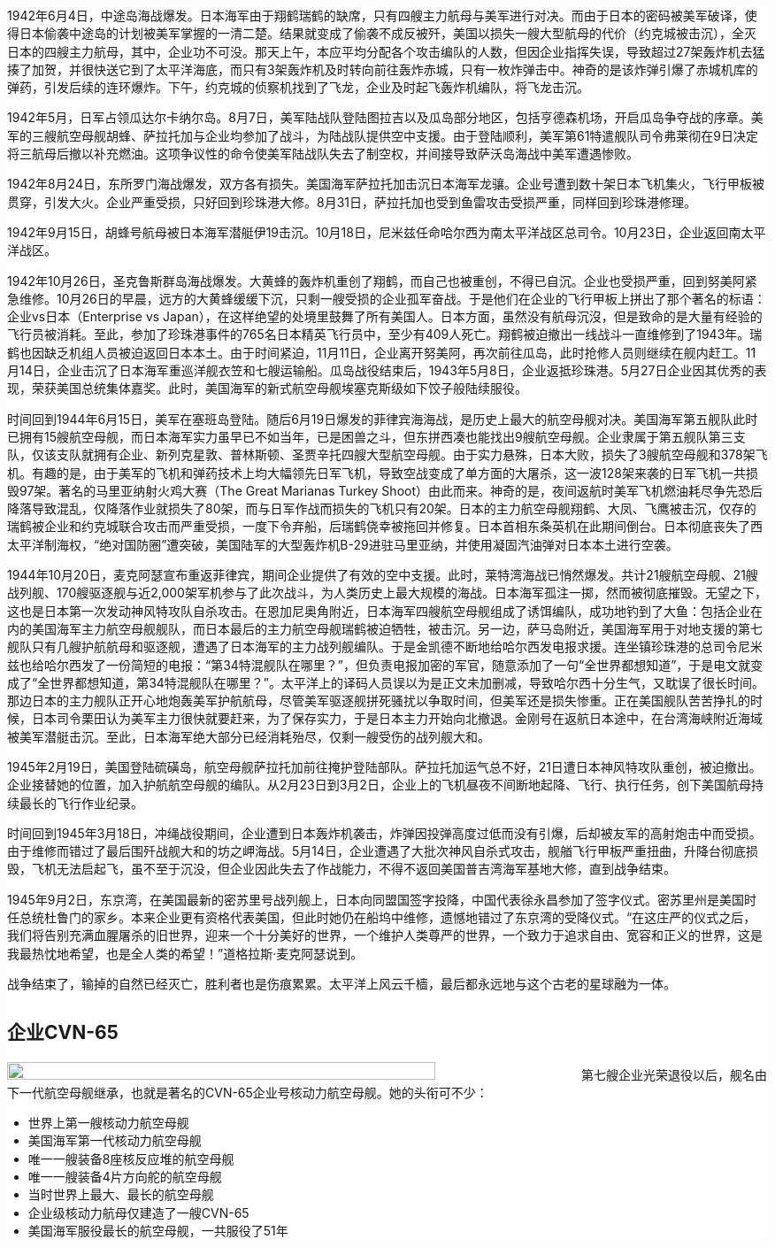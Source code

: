 1942年6月4日，中途岛海战爆发。日本海军由于翔鹤瑞鹤的缺席，只有四艘主力航母与美军进行对决。而由于日本的密码被美军破译，使得日本偷袭中途岛的计划被美军掌握的一清二楚。结果就变成了偷袭不成反被歼，美国以损失一艘大型航母的代价（约克城被击沉），全灭日本的四艘主力航母，其中，企业功不可没。那天上午，本应平均分配各个攻击编队的人数，但因企业指挥失误，导致超过27架轰炸机去猛揍了加贺，并很快送它到了太平洋海底，而只有3架轰炸机及时转向前往轰炸赤城，只有一枚炸弹击中。神奇的是该炸弹引爆了赤城机库的弹药，引发后续的连环爆炸。下午，约克城的侦察机找到了飞龙，企业及时起飞轰炸机编队，将飞龙击沉。

1942年5月，日军占领瓜达尔卡纳尔岛。8月7日，美军陆战队登陆图拉吉以及瓜岛部分地区，包括亨德森机场，开启瓜岛争夺战的序章。美军的三艘航空母舰胡蜂、萨拉托加与企业均参加了战斗，为陆战队提供空中支援。由于登陆顺利，美军第61特遣舰队司令弗莱彻在9日决定将三航母后撤以补充燃油。这项争议性的命令使美军陆战队失去了制空权，并间接导致萨沃岛海战中美军遭遇惨败。

1942年8月24日，东所罗门海战爆发，双方各有损失。美国海军萨拉托加击沉日本海军龙骧。企业号遭到数十架日本飞机集火，飞行甲板被贯穿，引发大火。企业严重受损，只好回到珍珠港大修。8月31日，萨拉托加也受到鱼雷攻击受损严重，同样回到珍珠港修理。

1942年9月15日，胡蜂号航母被日本海军潜艇伊19击沉。10月18日，尼米兹任命哈尔西为南太平洋战区总司令。10月23日，企业返回南太平洋战区。

1942年10月26日，圣克鲁斯群岛海战爆发。大黄蜂的轰炸机重创了翔鹤，而自己也被重创，不得已自沉。企业也受损严重，回到努美阿紧急维修。10月26日的早晨，远方的大黄蜂缓缓下沉，只剩一艘受损的企业孤军奋战。于是他们在企业的飞行甲板上拼出了那个著名的标语：企业vs日本（Enterprise vs Japan），在这样绝望的处境里鼓舞了所有美国人。日本方面，虽然没有航母沉沒，但是致命的是大量有经验的飞行员被消耗。至此，参加了珍珠港事件的765名日本精英飞行员中，至少有409人死亡。翔鹤被迫撤出一线战斗一直维修到了1943年。瑞鹤也因缺乏机组人员被迫返回日本本土。由于时间紧迫，11月11日，企业离开努美阿，再次前往瓜岛，此时抢修人员则继续在舰内赶工。11月14日，企业击沉了日本海军重巡洋舰衣笠和七艘运输船。瓜岛战役结束后，1943年5月8日，企业返抵珍珠港。5月27日企业因其优秀的表现，荣获美国总统集体嘉奖。此时，美国海军的新式航空母舰埃塞克斯级如下饺子般陆续服役。

时间回到1944年6月15日，美军在塞班岛登陆。随后6月19日爆发的菲律宾海海战，是历史上最大的航空母舰对决。美国海军第五舰队此时已拥有15艘航空母舰，而日本海军实力虽早已不如当年，已是困兽之斗，但东拼西凑也能找出9艘航空母舰。企业隶属于第五舰队第三支队，仅该支队就拥有企业、新列克星敦、普林斯顿、圣贾辛托四艘大型航空母舰。由于实力悬殊，日本大败，损失了3艘航空母舰和378架飞机。有趣的是，由于美军的飞机和弹药技术上均大幅领先日军飞机，导致空战变成了单方面的大屠杀，这一波128架来袭的日军飞机一共损毁97架。著名的马里亚纳射火鸡大赛（The Great Marianas Turkey Shoot）由此而来。神奇的是，夜间返航时美军飞机燃油耗尽争先恐后降落导致混乱，仅降落作业就损失了80架，而与日军作战而损失的飞机只有20架。日本的主力航空母舰翔鹤、大凤、飞鹰被击沉，仅存的瑞鹤被企业和约克城联合攻击而严重受损，一度下令弃船，后瑞鹤侥幸被拖回并修复。日本首相东条英机在此期间倒台。日本彻底丧失了西太平洋制海权，“绝对国防圈”遭突破，美国陆军的大型轰炸机B-29进驻马里亚纳，并使用凝固汽油弹对日本本土进行空袭。

1944年10月20日，麦克阿瑟宣布重返菲律宾，期间企业提供了有效的空中支援。此时，莱特湾海战已悄然爆发。共计21艘航空母舰、21艘战列舰、170艘驱逐舰与近2,000架军机参与了此次战斗，为人类历史上最大规模的海战。日本海军孤注一掷，然而被彻底摧毁。无望之下，这也是日本第一次发动神风特攻队自杀攻击。在恩加尼奥角附近，日本海军四艘航空母舰组成了诱饵编队，成功地钓到了大鱼：包括企业在内的美国海军主力航空母舰舰队，而日本最后的主力航空母舰瑞鹤被迫牺牲，被击沉。另一边，萨马岛附近，美国海军用于对地支援的第七舰队只有几艘护航航母和驱逐舰，遭遇了日本海军的主力战列舰编队。于是金凯德不断地给哈尔西发电报求援。连坐镇珍珠港的总司令尼米兹也给哈尔西发了一份简短的电报：“第34特混舰队在哪里？”，但负责电报加密的军官，随意添加了一句“全世界都想知道”，于是电文就变成了“全世界都想知道，第34特混舰队在哪里？”。太平洋上的译码人员误以为是正文未加删减，导致哈尔西十分生气，又耽误了很长时间。那边日本的主力舰队正开心地炮轰美军护航航母，尽管美军驱逐舰拼死骚扰以争取时间，但美军还是损失惨重。正在美国舰队苦苦挣扎的时候，日本司令栗田认为美军主力很快就要赶来，为了保存实力，于是日本主力开始向北撤退。金刚号在返航日本途中，在台湾海峡附近海域被美军潜艇击沉。至此，日本海军绝大部分已经消耗殆尽，仅剩一艘受伤的战列舰大和。

1945年2月19日，美国登陆硫磺岛，航空母舰萨拉托加前往掩护登陆部队。萨拉托加运气总不好，21日遭日本神风特攻队重创，被迫撤出。企业接替她的位置，加入护航航空母舰的编队。从2月23日到3月2日，企业上的飞机昼夜不间断地起降、飞行、执行任务，创下美国航母持续最长的飞行作业纪录。

时间回到1945年3月18日，冲绳战役期间，企业遭到日本轰炸机袭击，炸弹因投弹高度过低而没有引爆，后却被友军的高射炮击中而受损。由于维修而错过了最后围歼战舰大和的坊之岬海战。5月14日，企业遭遇了大批次神风自杀式攻击，舰艏飞行甲板严重扭曲，升降台彻底损毁，飞机无法启起飞，虽不至于沉没，但企业因此失去了作战能力，不得不返回美国普吉湾海军基地大修，直到战争结束。

1945年9月2日，东京湾，在美国最新的密苏里号战列舰上，日本向同盟国签字投降，中国代表徐永昌参加了签字仪式。密苏里州是美国时任总统杜鲁门的家乡。本来企业更有资格代表美国，但此时她仍在船坞中维修，遗憾地错过了东京湾的受降仪式。“在这庄严的仪式之后，我们将告别充满血腥屠杀的旧世界，迎来一个十分美好的世界，一个维护人类尊严的世界，一个致力于追求自由、宽容和正义的世界，这是我最热忱地希望，也是全人类的希望！”道格拉斯·麦克阿瑟说到。

战争结束了，输掉的自然已经灭亡，胜利者也是伤痕累累。太平洋上风云千樯，最后都永远地与这个古老的星球融为一体。

## 企业CVN-65

<img src="https://i.reddituploads.com/ba14e6880a1e47beb29c21d902d7364a?fit=max&h=1536&w=1536&s=1f4d1326056ffd33220109ee5e892b0b" width="75%" height="75%">
第七艘企业光荣退役以后，舰名由下一代航空母舰继承，也就是著名的CVN-65企业号核动力航空母舰。她的头衔可不少：

- 世界上第一艘核动力航空母舰
- 美国海军第一代核动力航空母舰
- 唯一一艘装备8座核反应堆的航空母舰
- 唯一一艘装备4片方向舵的航空母舰
- 当时世界上最大、最长的航空母舰
- 企业级核动力航母仅建造了一艘CVN-65
- 美国海军服役最长的航空母舰，一共服役了51年
